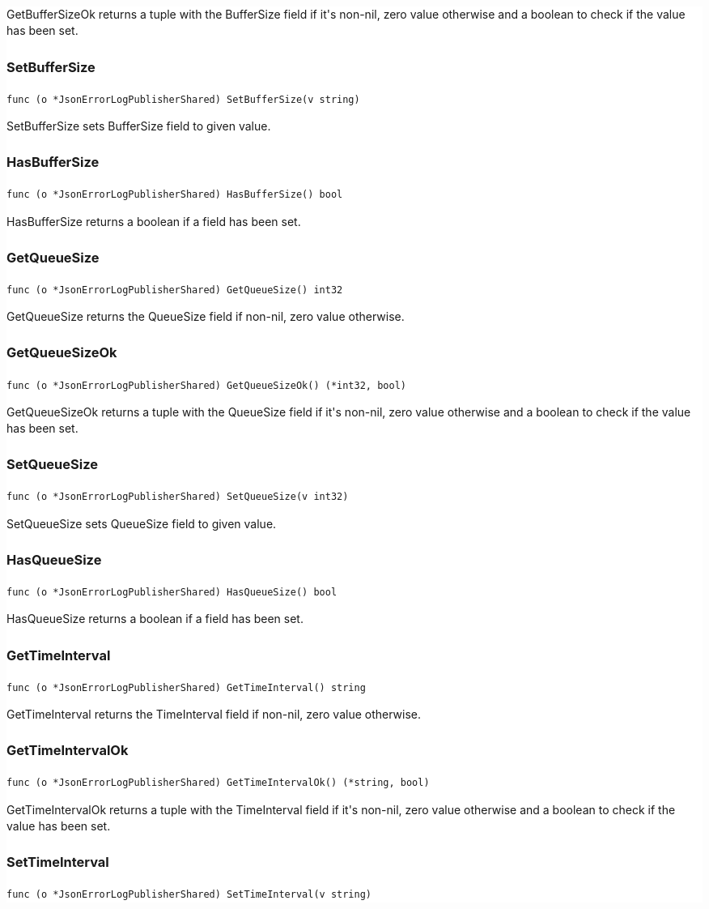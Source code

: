 GetBufferSizeOk returns a tuple with the BufferSize field if it's non-nil, zero value otherwise
and a boolean to check if the value has been set.

### SetBufferSize

`func (o *JsonErrorLogPublisherShared) SetBufferSize(v string)`

SetBufferSize sets BufferSize field to given value.

### HasBufferSize

`func (o *JsonErrorLogPublisherShared) HasBufferSize() bool`

HasBufferSize returns a boolean if a field has been set.

### GetQueueSize

`func (o *JsonErrorLogPublisherShared) GetQueueSize() int32`

GetQueueSize returns the QueueSize field if non-nil, zero value otherwise.

### GetQueueSizeOk

`func (o *JsonErrorLogPublisherShared) GetQueueSizeOk() (*int32, bool)`

GetQueueSizeOk returns a tuple with the QueueSize field if it's non-nil, zero value otherwise
and a boolean to check if the value has been set.

### SetQueueSize

`func (o *JsonErrorLogPublisherShared) SetQueueSize(v int32)`

SetQueueSize sets QueueSize field to given value.

### HasQueueSize

`func (o *JsonErrorLogPublisherShared) HasQueueSize() bool`

HasQueueSize returns a boolean if a field has been set.

### GetTimeInterval

`func (o *JsonErrorLogPublisherShared) GetTimeInterval() string`

GetTimeInterval returns the TimeInterval field if non-nil, zero value otherwise.

### GetTimeIntervalOk

`func (o *JsonErrorLogPublisherShared) GetTimeIntervalOk() (*string, bool)`

GetTimeIntervalOk returns a tuple with the TimeInterval field if it's non-nil, zero value otherwise
and a boolean to check if the value has been set.

### SetTimeInterval

`func (o *JsonErrorLogPublisherShared) SetTimeInterval(v string)`
